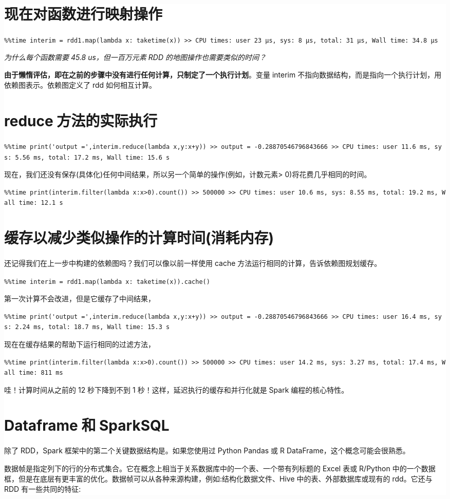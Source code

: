 # 现在对函数进行映射操作

```
%%time interim = rdd1.map(lambda x: taketime(x)) >> CPU times: user 23 µs, sys: 8 µs, total: 31 µs, Wall time: 34.8 µs
```

*为什么每个函数需要 45.8 us，但一百万元素 RDD 的地图操作也需要类似的时间？*

**由于懒惰评估，即在之前的步骤中没有进行任何计算，只制定了一个执行计划**。变量 interim 不指向数据结构，而是指向一个执行计划，用依赖图表示。依赖图定义了 rdd 如何相互计算。

# reduce 方法的实际执行

```
%%time print('output =',interim.reduce(lambda x,y:x+y)) >> output = -0.28870546796843666 >> CPU times: user 11.6 ms, sys: 5.56 ms, total: 17.2 ms, Wall time: 15.6 s
```

现在，我们还没有保存(具体化)任何中间结果，所以另一个简单的操作(例如，计数元素> 0)将花费几乎相同的时间。

```
%%time print(interim.filter(lambda x:x>0).count()) >> 500000 >> CPU times: user 10.6 ms, sys: 8.55 ms, total: 19.2 ms, Wall time: 12.1 s
```

# 缓存以减少类似操作的计算时间(消耗内存)

还记得我们在上一步中构建的依赖图吗？我们可以像以前一样使用 cache 方法运行相同的计算，告诉依赖图规划缓存。

```
%%time interim = rdd1.map(lambda x: taketime(x)).cache()
```

第一次计算不会改进，但是它缓存了中间结果，

```
%%time print('output =',interim.reduce(lambda x,y:x+y)) >> output = -0.28870546796843666 >> CPU times: user 16.4 ms, sys: 2.24 ms, total: 18.7 ms, Wall time: 15.3 s
```

现在在缓存结果的帮助下运行相同的过滤方法，

```
%%time print(interim.filter(lambda x:x>0).count()) >> 500000 >> CPU times: user 14.2 ms, sys: 3.27 ms, total: 17.4 ms, Wall time: 811 ms
```

哇！计算时间从之前的 12 秒下降到不到 1 秒！这样，延迟执行的缓存和并行化就是 Spark 编程的核心特性。

# Dataframe 和 SparkSQL

除了 RDD，Spark 框架中的第二个关键数据结构是。如果您使用过 Python Pandas 或 R DataFrame，这个概念可能会很熟悉。

数据帧是指定列下的行的分布式集合。它在概念上相当于关系数据库中的一个表、一个带有列标题的 Excel 表或 R/Python 中的一个数据框，但是在底层有更丰富的优化。数据帧可以从各种来源构建，例如:结构化数据文件、Hive 中的表、外部数据库或现有的 rdd。它还与 RDD 有一些共同的特征:
